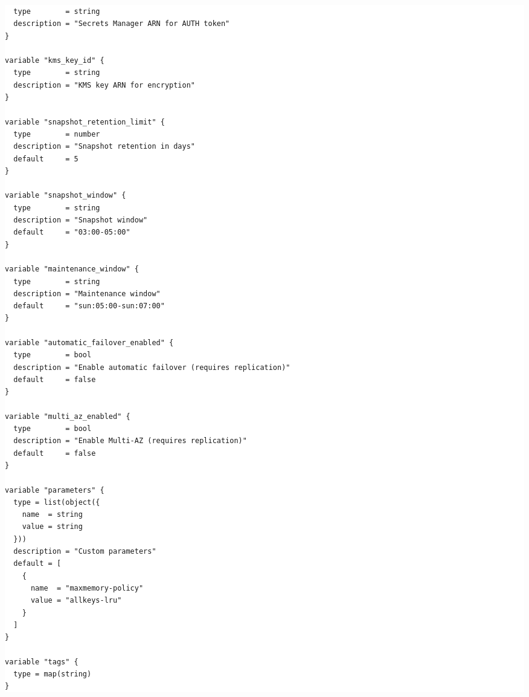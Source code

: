 ```hcl
  type        = string
  description = "Secrets Manager ARN for AUTH token"
}

variable "kms_key_id" {
  type        = string
  description = "KMS key ARN for encryption"
}

variable "snapshot_retention_limit" {
  type        = number
  description = "Snapshot retention in days"
  default     = 5
}

variable "snapshot_window" {
  type        = string
  description = "Snapshot window"
  default     = "03:00-05:00"
}

variable "maintenance_window" {
  type        = string
  description = "Maintenance window"
  default     = "sun:05:00-sun:07:00"
}

variable "automatic_failover_enabled" {
  type        = bool
  description = "Enable automatic failover (requires replication)"
  default     = false
}

variable "multi_az_enabled" {
  type        = bool
  description = "Enable Multi-AZ (requires replication)"
  default     = false
}

variable "parameters" {
  type = list(object({
    name  = string
    value = string
  }))
  description = "Custom parameters"
  default = [
    {
      name  = "maxmemory-policy"
      value = "allkeys-lru"
    }
  ]
}

variable "tags" {
  type = map(string)
}
```
